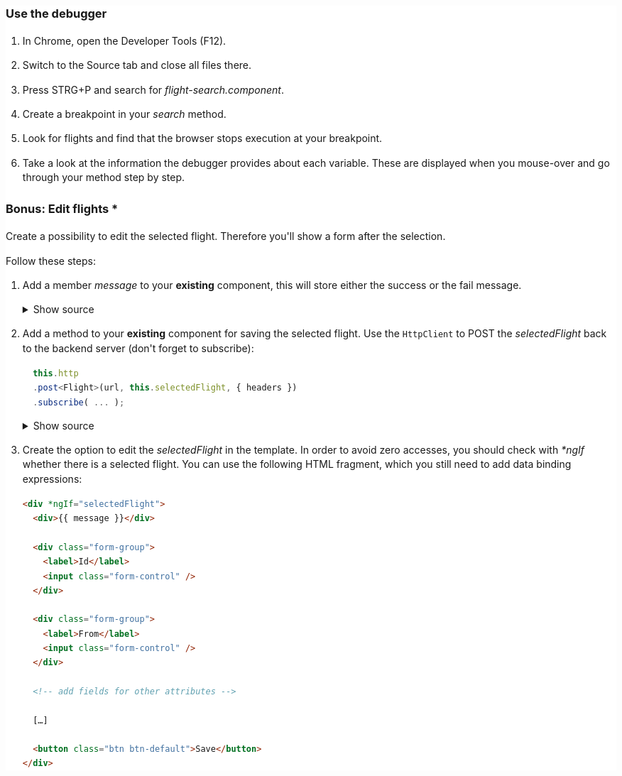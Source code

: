 ### Use the debugger

1. In Chrome, open the Developer Tools (F12).

2. Switch to the Source tab and close all files there.

3. Press STRG+P and search for _flight-search.component_.

4. Create a breakpoint in your _search_ method.

5. Look for flights and find that the browser stops execution at your breakpoint.

6. Take a look at the information the debugger provides about each variable. These are displayed when you mouse-over and go through your method step by step.

### Bonus: Edit flights \*

Create a possibility to edit the selected flight. Therefore you'll show a form after the selection.

Follow these steps:

1. Add a member _message_ to your **existing** component, this will store either the success or the fail message.

   <details><summary>Show source</summary></details>

2. Add a method to your **existing** component for saving the selected flight. Use the `HttpClient` to POST the _selectedFlight_ back to the backend server (don't forget to subscribe):

   ```typescript
     this.http
     .post<Flight>(url, this.selectedFlight, { headers })
     .subscribe( ... );
   ```

   <details><summary>Show source</summary></details>

3. Create the option to edit the _selectedFlight_ in the template. In order to avoid zero accesses, you should check with _\*ngIf_ whether there is a selected flight. You can use the following HTML fragment, which you still need to add data binding expressions:

   ```html
   <div *ngIf="selectedFlight">
     <div>{{ message }}</div>

     <div class="form-group">
       <label>Id</label>
       <input class="form-control" />
     </div>

     <div class="form-group">
       <label>From</label>
       <input class="form-control" />
     </div>

     <!-- add fields for other attributes -->

     […]

     <button class="btn btn-default">Save</button>
   </div>
   ```
